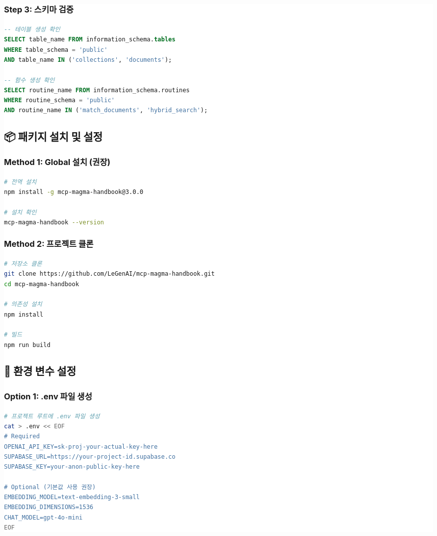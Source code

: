 ### **Step 3: 스키마 검증**
```sql
-- 테이블 생성 확인
SELECT table_name FROM information_schema.tables 
WHERE table_schema = 'public' 
AND table_name IN ('collections', 'documents');

-- 함수 생성 확인  
SELECT routine_name FROM information_schema.routines 
WHERE routine_schema = 'public' 
AND routine_name IN ('match_documents', 'hybrid_search');
```

## 📦 패키지 설치 및 설정

### **Method 1: Global 설치 (권장)**
```bash
# 전역 설치
npm install -g mcp-magma-handbook@3.0.0

# 설치 확인
mcp-magma-handbook --version
```

### **Method 2: 프로젝트 클론**
```bash
# 저장소 클론
git clone https://github.com/LeGenAI/mcp-magma-handbook.git
cd mcp-magma-handbook

# 의존성 설치
npm install

# 빌드
npm run build
```

## 🔧 환경 변수 설정

### **Option 1: .env 파일 생성**
```bash
# 프로젝트 루트에 .env 파일 생성
cat > .env << EOF
# Required
OPENAI_API_KEY=sk-proj-your-actual-key-here
SUPABASE_URL=https://your-project-id.supabase.co
SUPABASE_KEY=your-anon-public-key-here

# Optional (기본값 사용 권장)
EMBEDDING_MODEL=text-embedding-3-small
EMBEDDING_DIMENSIONS=1536
CHAT_MODEL=gpt-4o-mini
EOF
```
